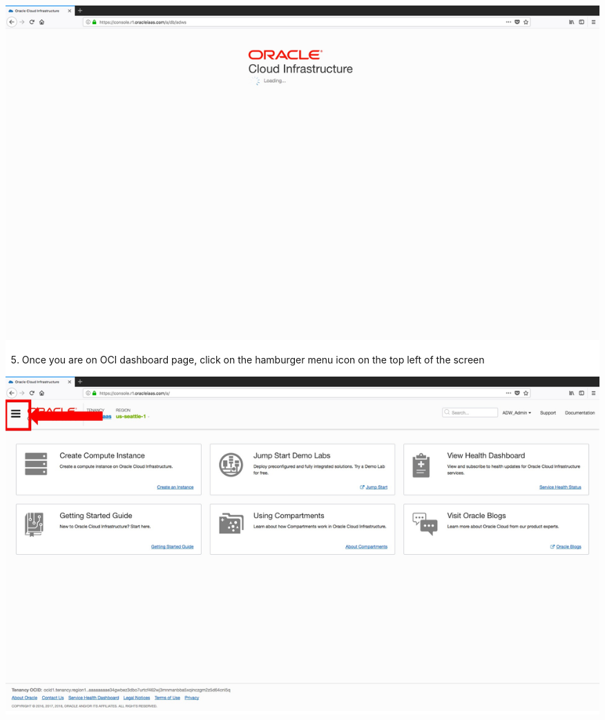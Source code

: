 ![](./images/Introduction_Start_Here/Intro4.jpg)

5. Once you are on OCI dashboard page, click on the hamburger menu icon on the top left of the screen

![](./images/Introduction_Start_Here/Intro5.jpg)
